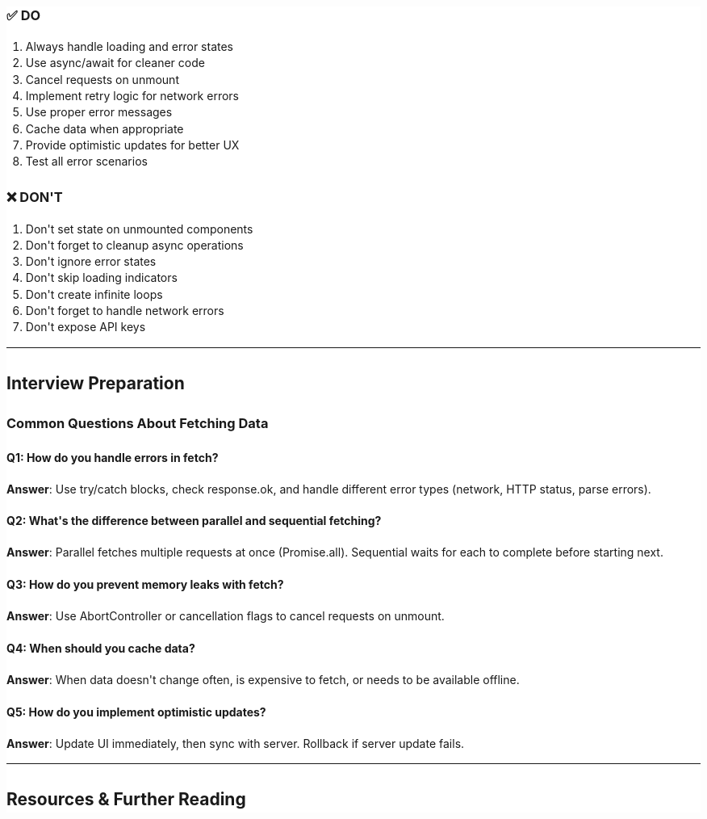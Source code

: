 ### ✅ DO

1. Always handle loading and error states
2. Use async/await for cleaner code
3. Cancel requests on unmount
4. Implement retry logic for network errors
5. Use proper error messages
6. Cache data when appropriate
7. Provide optimistic updates for better UX
8. Test all error scenarios

### ❌ DON'T

1. Don't set state on unmounted components
2. Don't forget to cleanup async operations
3. Don't ignore error states
4. Don't skip loading indicators
5. Don't create infinite loops
6. Don't forget to handle network errors
7. Don't expose API keys

---

## Interview Preparation

### Common Questions About Fetching Data

#### Q1: How do you handle errors in fetch?

**Answer**: Use try/catch blocks, check response.ok, and handle different error types (network, HTTP status, parse errors).

#### Q2: What's the difference between parallel and sequential fetching?

**Answer**: Parallel fetches multiple requests at once (Promise.all). Sequential waits for each to complete before starting next.

#### Q3: How do you prevent memory leaks with fetch?

**Answer**: Use AbortController or cancellation flags to cancel requests on unmount.

#### Q4: When should you cache data?

**Answer**: When data doesn't change often, is expensive to fetch, or needs to be available offline.

#### Q5: How do you implement optimistic updates?

**Answer**: Update UI immediately, then sync with server. Rollback if server update fails.

---

## Resources & Further Reading
